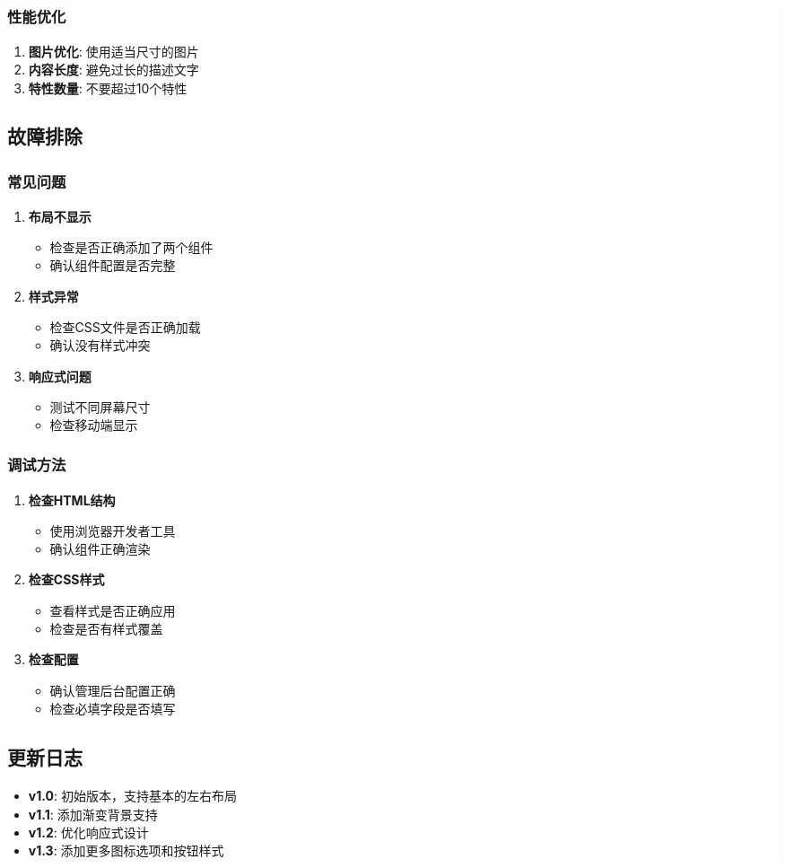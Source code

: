 ### 性能优化
1. **图片优化**: 使用适当尺寸的图片
2. **内容长度**: 避免过长的描述文字
3. **特性数量**: 不要超过10个特性

## 故障排除

### 常见问题

1. **布局不显示**
   - 检查是否正确添加了两个组件
   - 确认组件配置是否完整

2. **样式异常**
   - 检查CSS文件是否正确加载
   - 确认没有样式冲突

3. **响应式问题**
   - 测试不同屏幕尺寸
   - 检查移动端显示

### 调试方法

1. **检查HTML结构**
   - 使用浏览器开发者工具
   - 确认组件正确渲染

2. **检查CSS样式**
   - 查看样式是否正确应用
   - 检查是否有样式覆盖

3. **检查配置**
   - 确认管理后台配置正确
   - 检查必填字段是否填写

## 更新日志

- **v1.0**: 初始版本，支持基本的左右布局
- **v1.1**: 添加渐变背景支持
- **v1.2**: 优化响应式设计
- **v1.3**: 添加更多图标选项和按钮样式
